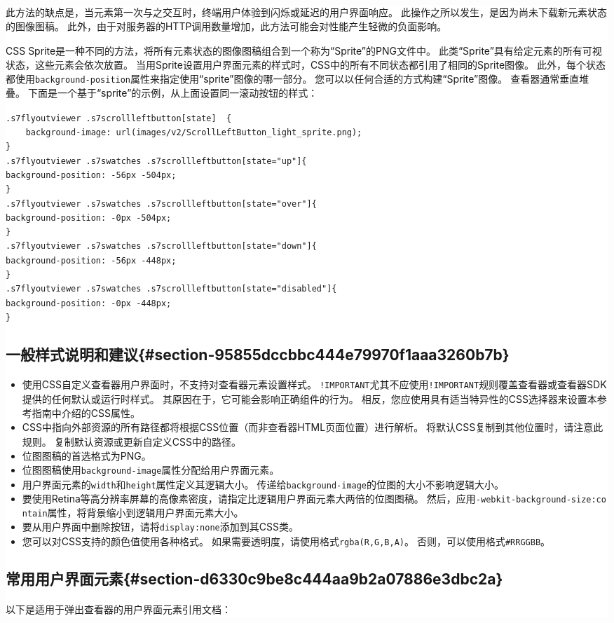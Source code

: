 此方法的缺点是，当元素第一次与之交互时，终端用户体验到闪烁或延迟的用户界面响应。 此操作之所以发生，是因为尚未下载新元素状态的图像图稿。 此外，由于对服务器的HTTP调用数量增加，此方法可能会对性能产生轻微的负面影响。

CSS Sprite是一种不同的方法，将所有元素状态的图像图稿组合到一个称为“Sprite”的PNG文件中。 此类“Sprite”具有给定元素的所有可视状态，这些元素会依次放置。 当用Sprite设置用户界面元素的样式时，CSS中的所有不同状态都引用了相同的Sprite图像。 此外，每个状态都使用`background-position`属性来指定使用“sprite”图像的哪一部分。 您可以以任何合适的方式构建“Sprite”图像。 查看器通常垂直堆叠。 下面是一个基于“sprite”的示例，从上面设置同一滚动按钮的样式：

```
.s7flyoutviewer .s7scrollleftbutton[state]  { 
    background-image: url(images/v2/ScrollLeftButton_light_sprite.png); 
} 
.s7flyoutviewer .s7swatches .s7scrollleftbutton[state="up"]{  
background-position: -56px -504px;  
} 
.s7flyoutviewer .s7swatches .s7scrollleftbutton[state="over"]{  
background-position: -0px -504px;  
} 
.s7flyoutviewer .s7swatches .s7scrollleftbutton[state="down"]{  
background-position: -56px -448px;  
} 
.s7flyoutviewer .s7swatches .s7scrollleftbutton[state="disabled"]{  
background-position: -0px -448px;  
}
```

## 一般样式说明和建议{#section-95855dccbbc444e79970f1aaa3260b7b}

* 使用CSS自定义查看器用户界面时，不支持对查看器元素设置样式。 `!IMPORTANT`尤其不应使用`!IMPORTANT`规则覆盖查看器或查看器SDK提供的任何默认或运行时样式。 其原因在于，它可能会影响正确组件的行为。 相反，您应使用具有适当特异性的CSS选择器来设置本参考指南中介绍的CSS属性。
* CSS中指向外部资源的所有路径都将根据CSS位置（而非查看器HTML页面位置）进行解析。 将默认CSS复制到其他位置时，请注意此规则。 复制默认资源或更新自定义CSS中的路径。
* 位图图稿的首选格式为PNG。
* 位图图稿使用`background-image`属性分配给用户界面元素。
* 用户界面元素的`width`和`height`属性定义其逻辑大小。 传递给`background-image`的位图的大小不影响逻辑大小。
* 要使用Retina等高分辨率屏幕的高像素密度，请指定比逻辑用户界面元素大两倍的位图图稿。 然后，应用`-webkit-background-size:contain`属性，将背景缩小到逻辑用户界面元素大小。
* 要从用户界面中删除按钮，请将`display:none`添加到其CSS类。
* 您可以对CSS支持的颜色值使用各种格式。 如果需要透明度，请使用格式`rgba(R,G,B,A)`。 否则，可以使用格式`#RRGGBB`。

## 常用用户界面元素{#section-d6330c9be8c444aa9b2a07886e3dbc2a}

以下是适用于弹出查看器的用户界面元素引用文档：
